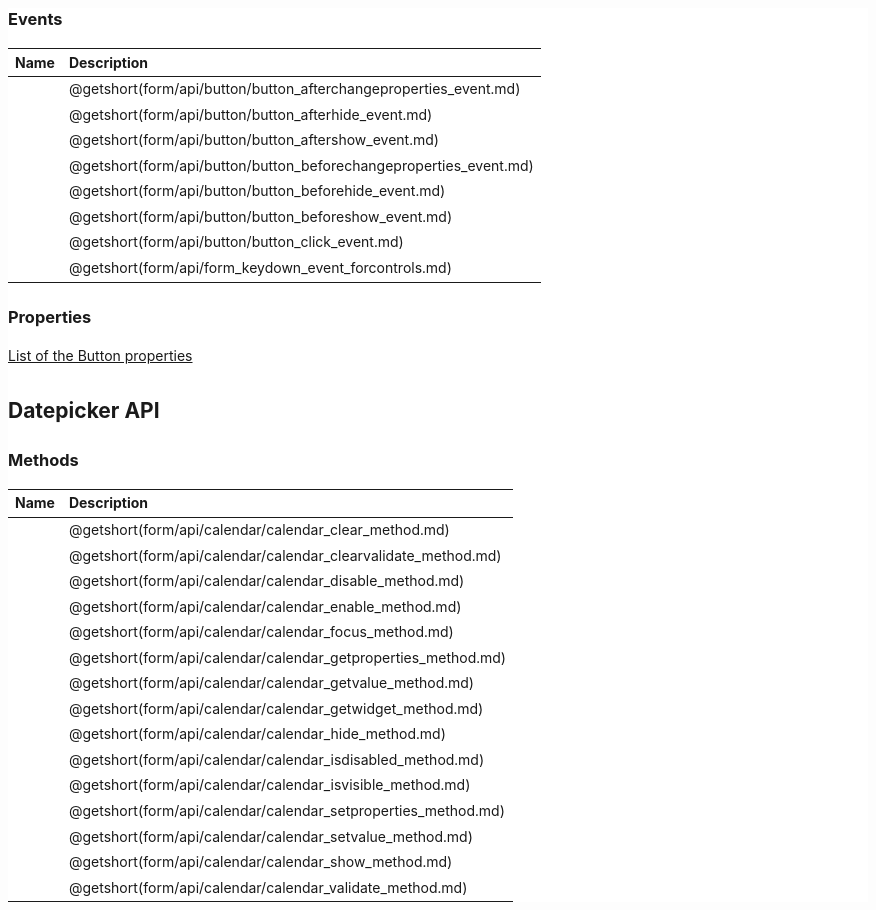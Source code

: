 ### Events

| Name                                                       | Description                                                       |
| :--------------------------------------------------------- | :---------------------------------------------------------------- |
| [](form/api/button/button_afterchangeproperties_event.md)  | @getshort(form/api/button/button_afterchangeproperties_event.md)  |
| [](form/api/button/button_afterhide_event.md)              | @getshort(form/api/button/button_afterhide_event.md)              |
| [](form/api/button/button_aftershow_event.md)              | @getshort(form/api/button/button_aftershow_event.md)              |
| [](form/api/button/button_beforechangeproperties_event.md) | @getshort(form/api/button/button_beforechangeproperties_event.md) |
| [](form/api/button/button_beforehide_event.md)             | @getshort(form/api/button/button_beforehide_event.md)             |
| [](form/api/button/button_beforeshow_event.md)             | @getshort(form/api/button/button_beforeshow_event.md)             |
| [](form/api/button/button_click_event.md)                  | @getshort(form/api/button/button_click_event.md)                  |
| [](form/api/form_keydown_event_forcontrols.md)             | @getshort(form/api/form_keydown_event_forcontrols.md)             |

### Properties

[List of the Button properties](form/api/button/api_button_properties.md)

## Datepicker API

### Methods

| Name                                                   | Description                                                   |
| :----------------------------------------------------- | :------------------------------------------------------------ |
| [](form/api/calendar/calendar_clear_method.md)         | @getshort(form/api/calendar/calendar_clear_method.md)         |
| [](form/api/calendar/calendar_clearvalidate_method.md) | @getshort(form/api/calendar/calendar_clearvalidate_method.md) |
| [](form/api/calendar/calendar_disable_method.md)       | @getshort(form/api/calendar/calendar_disable_method.md)       |
| [](form/api/calendar/calendar_enable_method.md)        | @getshort(form/api/calendar/calendar_enable_method.md)        |
| [](form/api/calendar/calendar_focus_method.md)         | @getshort(form/api/calendar/calendar_focus_method.md)         |
| [](form/api/calendar/calendar_getproperties_method.md) | @getshort(form/api/calendar/calendar_getproperties_method.md) |
| [](form/api/calendar/calendar_getvalue_method.md)      | @getshort(form/api/calendar/calendar_getvalue_method.md)      |
| [](form/api/calendar/calendar_getwidget_method.md)     | @getshort(form/api/calendar/calendar_getwidget_method.md)     |
| [](form/api/calendar/calendar_hide_method.md)          | @getshort(form/api/calendar/calendar_hide_method.md)          |
| [](form/api/calendar/calendar_isdisabled_method.md)    | @getshort(form/api/calendar/calendar_isdisabled_method.md)    |
| [](form/api/calendar/calendar_isvisible_method.md)     | @getshort(form/api/calendar/calendar_isvisible_method.md)     |
| [](form/api/calendar/calendar_setproperties_method.md) | @getshort(form/api/calendar/calendar_setproperties_method.md) |
| [](form/api/calendar/calendar_setvalue_method.md)      | @getshort(form/api/calendar/calendar_setvalue_method.md)      |
| [](form/api/calendar/calendar_show_method.md)          | @getshort(form/api/calendar/calendar_show_method.md)          |
| [](form/api/calendar/calendar_validate_method.md)      | @getshort(form/api/calendar/calendar_validate_method.md)      |
